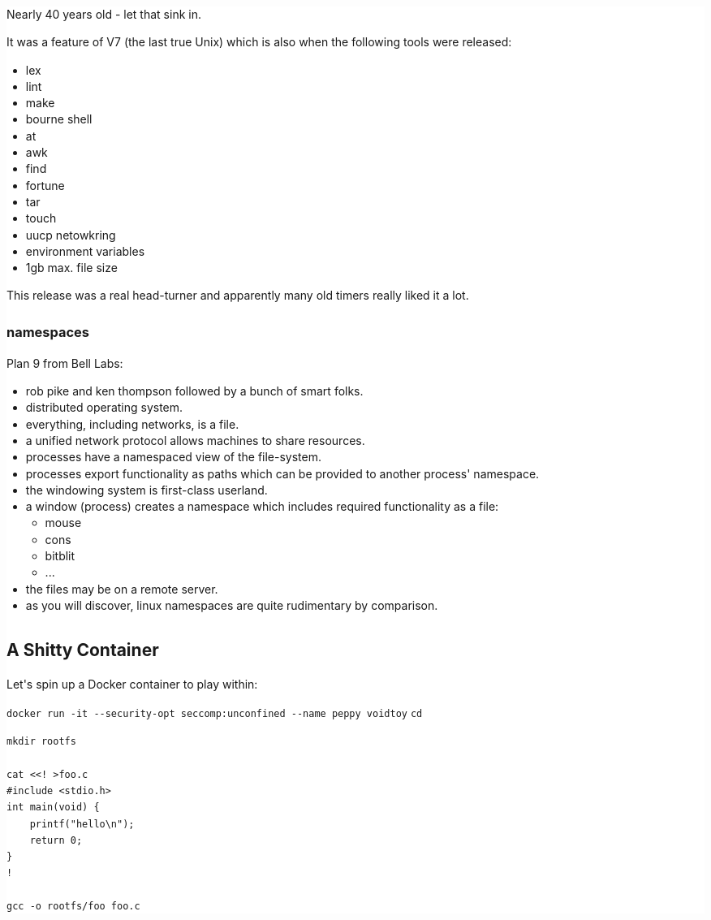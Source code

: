 Nearly 40 years old - let that sink in.

It was a feature of V7 (the last true Unix) which is also when the following
tools were released:

* lex
* lint
* make
* bourne shell
* at
* awk
* find
* fortune
* tar
* touch
* uucp netowkring
* environment variables
* 1gb max. file size

This release was a real head-turner and apparently many old timers really
liked it a lot.

### namespaces

Plan 9 from Bell Labs:

* rob pike and ken thompson followed by a bunch of smart folks.
* distributed operating system.
* everything, including networks, is a file.
* a unified network protocol allows machines to share resources.
* processes have a namespaced view of the file-system.
* processes export functionality as paths which can be provided to another process' namespace.
* the windowing system is first-class userland.
* a window (process) creates a namespace which includes required functionality as a file:
    * mouse
    * cons
    * bitblit
    * ...
* the files may be on a remote server.
* as you will discover, linux namespaces are quite rudimentary by comparison.


## A Shitty Container

Let's spin up a Docker container to play within:

`docker run -it --security-opt seccomp:unconfined --name peppy voidtoy`
`cd`

```
mkdir rootfs

cat <<! >foo.c
#include <stdio.h>
int main(void) {
    printf("hello\n");
    return 0;
}
!

gcc -o rootfs/foo foo.c
```
